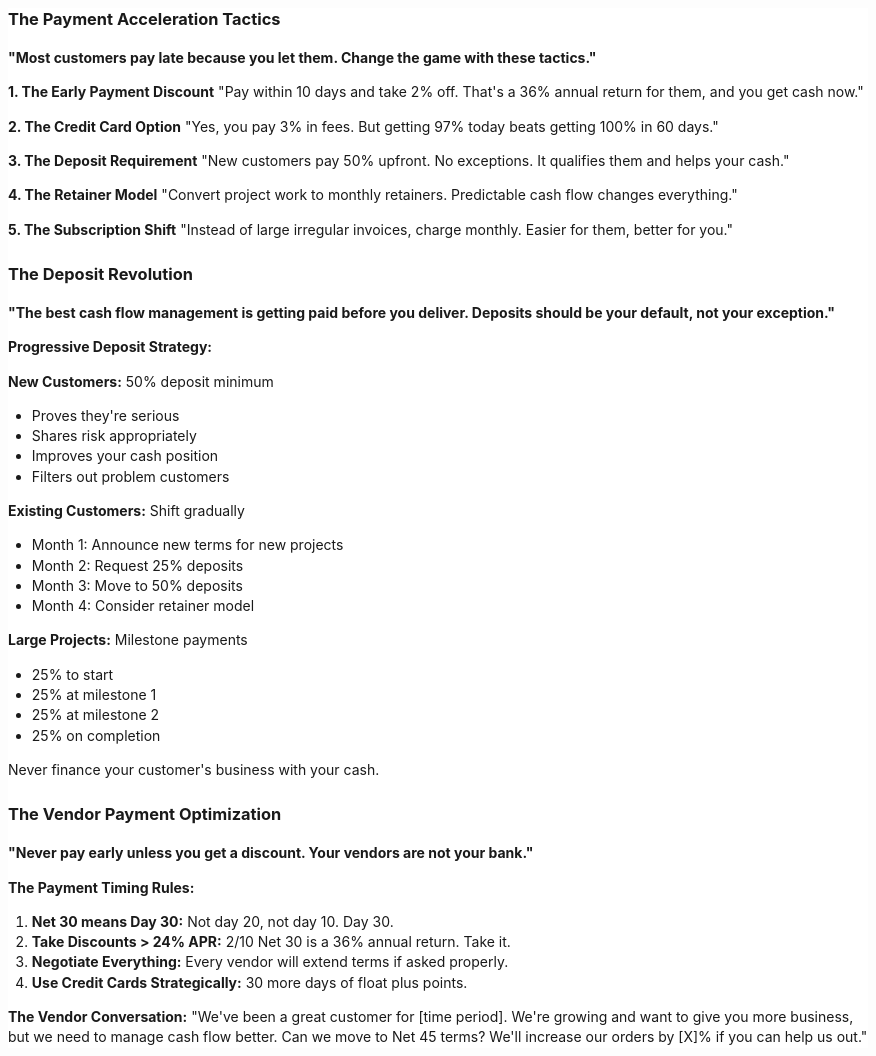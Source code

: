 ### The Payment Acceleration Tactics

**"Most customers pay late because you let them. Change the game with these tactics."**

**1. The Early Payment Discount**
"Pay within 10 days and take 2% off. That's a 36% annual return for them, and you get cash now."

**2. The Credit Card Option**
"Yes, you pay 3% in fees. But getting 97% today beats getting 100% in 60 days."

**3. The Deposit Requirement**
"New customers pay 50% upfront. No exceptions. It qualifies them and helps your cash."

**4. The Retainer Model**
"Convert project work to monthly retainers. Predictable cash flow changes everything."

**5. The Subscription Shift**
"Instead of large irregular invoices, charge monthly. Easier for them, better for you."

### The Deposit Revolution

**"The best cash flow management is getting paid before you deliver. Deposits should be your default, not your exception."**

**Progressive Deposit Strategy:**

**New Customers:** 50% deposit minimum
- Proves they're serious
- Shares risk appropriately
- Improves your cash position
- Filters out problem customers

**Existing Customers:** Shift gradually
- Month 1: Announce new terms for new projects
- Month 2: Request 25% deposits
- Month 3: Move to 50% deposits
- Month 4: Consider retainer model

**Large Projects:** Milestone payments
- 25% to start
- 25% at milestone 1
- 25% at milestone 2
- 25% on completion

Never finance your customer's business with your cash.

### The Vendor Payment Optimization

**"Never pay early unless you get a discount. Your vendors are not your bank."**

**The Payment Timing Rules:**
1. **Net 30 means Day 30:** Not day 20, not day 10. Day 30.
2. **Take Discounts > 24% APR:** 2/10 Net 30 is a 36% annual return. Take it.
3. **Negotiate Everything:** Every vendor will extend terms if asked properly.
4. **Use Credit Cards Strategically:** 30 more days of float plus points.

**The Vendor Conversation:**
"We've been a great customer for [time period]. We're growing and want to give you more business, but we need to manage cash flow better. Can we move to Net 45 terms? We'll increase our orders by [X]% if you can help us out."
